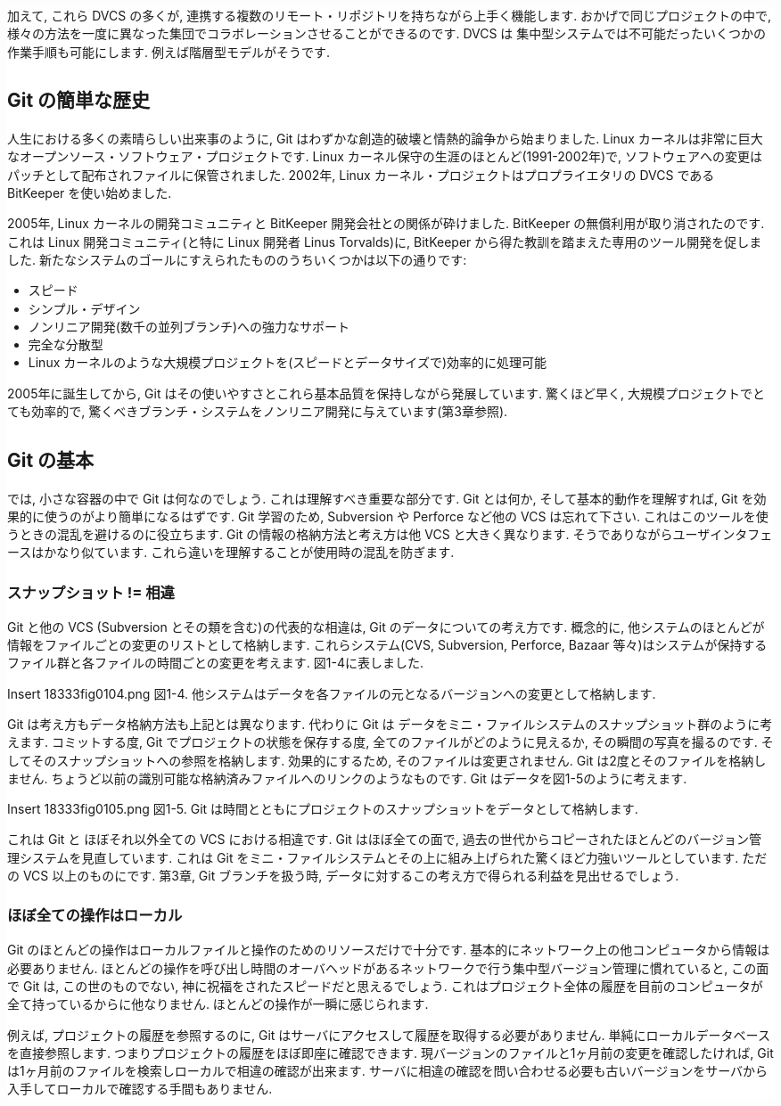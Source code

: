 加えて, これら DVCS の多くが, 連携する複数のリモート・リポジトリを持ちながら上手く機能します. おかげで同じプロジェクトの中で, 様々の方法を一度に異なった集団でコラボレーションさせることができるのです. DVCS は 集中型システムでは不可能だったいくつかの作業手順も可能にします. 例えば階層型モデルがそうです.

## Git の簡単な歴史 ##

人生における多くの素晴らしい出来事のように, Git はわずかな創造的破壊と情熱的論争から始まりました. Linux カーネルは非常に巨大なオープンソース・ソフトウェア・プロジェクトです. Linux カーネル保守の生涯のほとんど(1991-2002年)で, ソフトウェアへの変更はパッチとして配布されファイルに保管されました. 2002年, Linux カーネル・プロジェクトはプロプライエタリの DVCS である BitKeeper を使い始めました.

2005年, Linux カーネルの開発コミュニティと BitKeeper 開発会社との関係が砕けました. BitKeeper の無償利用が取り消されたのです. これは Linux 開発コミュニティ(と特に Linux 開発者 Linus Torvalds)に, BitKeeper から得た教訓を踏まえた専用のツール開発を促しました. 新たなシステムのゴールにすえられたもののうちいくつかは以下の通りです:

*	スピード
*	シンプル・デザイン
*	ノンリニア開発(数千の並列ブランチ)への強力なサポート
*	完全な分散型
*	Linux カーネルのような大規模プロジェクトを(スピードとデータサイズで)効率的に処理可能

2005年に誕生してから, Git はその使いやすさとこれら基本品質を保持しながら発展しています. 驚くほど早く, 大規模プロジェクトでとても効率的で, 驚くべきブランチ・システムをノンリニア開発に与えています(第3章参照).

## Git の基本 ##

では, 小さな容器の中で Git は何なのでしょう. これは理解すべき重要な部分です. Git とは何か, そして基本的動作を理解すれば, Git を効果的に使うのがより簡単になるはずです. Git 学習のため, Subversion や Perforce など他の VCS は忘れて下さい. これはこのツールを使うときの混乱を避けるのに役立ちます. Git の情報の格納方法と考え方は他 VCS と大きく異なります. そうでありながらユーザインタフェースはかなり似ています. これら違いを理解することが使用時の混乱を防ぎます.

### スナップショット != 相違 ###

Git と他の VCS (Subversion とその類を含む)の代表的な相違は, Git のデータについての考え方です. 概念的に, 他システムのほとんどが情報をファイルごとの変更のリストとして格納します. これらシステム(CVS, Subversion, Perforce, Bazaar 等々)はシステムが保持するファイル群と各ファイルの時間ごとの変更を考えます. 図1-4に表しました.

Insert 18333fig0104.png 
図1-4. 他システムはデータを各ファイルの元となるバージョンへの変更として格納します.

Git は考え方もデータ格納方法も上記とは異なります. 代わりに Git は データをミニ・ファイルシステムのスナップショット群のように考えます. コミットする度, Git でプロジェクトの状態を保存する度, 全てのファイルがどのように見えるか, その瞬間の写真を撮るのです. そしてそのスナップショットへの参照を格納します. 効果的にするため, そのファイルは変更されません. Git は2度とそのファイルを格納しません. ちょうど以前の識別可能な格納済みファイルへのリンクのようなものです. Git はデータを図1-5のように考えます.

Insert 18333fig0105.png 
図1-5. Git は時間とともにプロジェクトのスナップショットをデータとして格納します.

これは Git と ほぼそれ以外全ての VCS における相違です.  Git はほぼ全ての面で, 過去の世代からコピーされたほとんどのバージョン管理システムを見直しています. これは Git をミニ・ファイルシステムとその上に組み上げられた驚くほど力強いツールとしています. ただの VCS 以上のものにです. 第3章, Git ブランチを扱う時, データに対するこの考え方で得られる利益を見出せるでしょう.

### ほぼ全ての操作はローカル ###

Git のほとんどの操作はローカルファイルと操作のためのリソースだけで十分です. 基本的にネットワーク上の他コンピュータから情報は必要ありません. ほとんどの操作を呼び出し時間のオーバヘッドがあるネットワークで行う集中型バージョン管理に慣れていると, この面で Git は, この世のものでない, 神に祝福をされたスピードだと思えるでしょう. これはプロジェクト全体の履歴を目前のコンピュータが全て持っているからに他なりません. ほとんどの操作が一瞬に感じられます.

例えば, プロジェクトの履歴を参照するのに, Git はサーバにアクセスして履歴を取得する必要がありません. 単純にローカルデータベースを直接参照します. つまりプロジェクトの履歴をほぼ即座に確認できます. 現バージョンのファイルと1ヶ月前の変更を確認したければ, Git は1ヶ月前のファイルを検索しローカルで相違の確認が出来ます. サーバに相違の確認を問い合わせる必要も古いバージョンをサーバから入手してローカルで確認する手間もありません.
